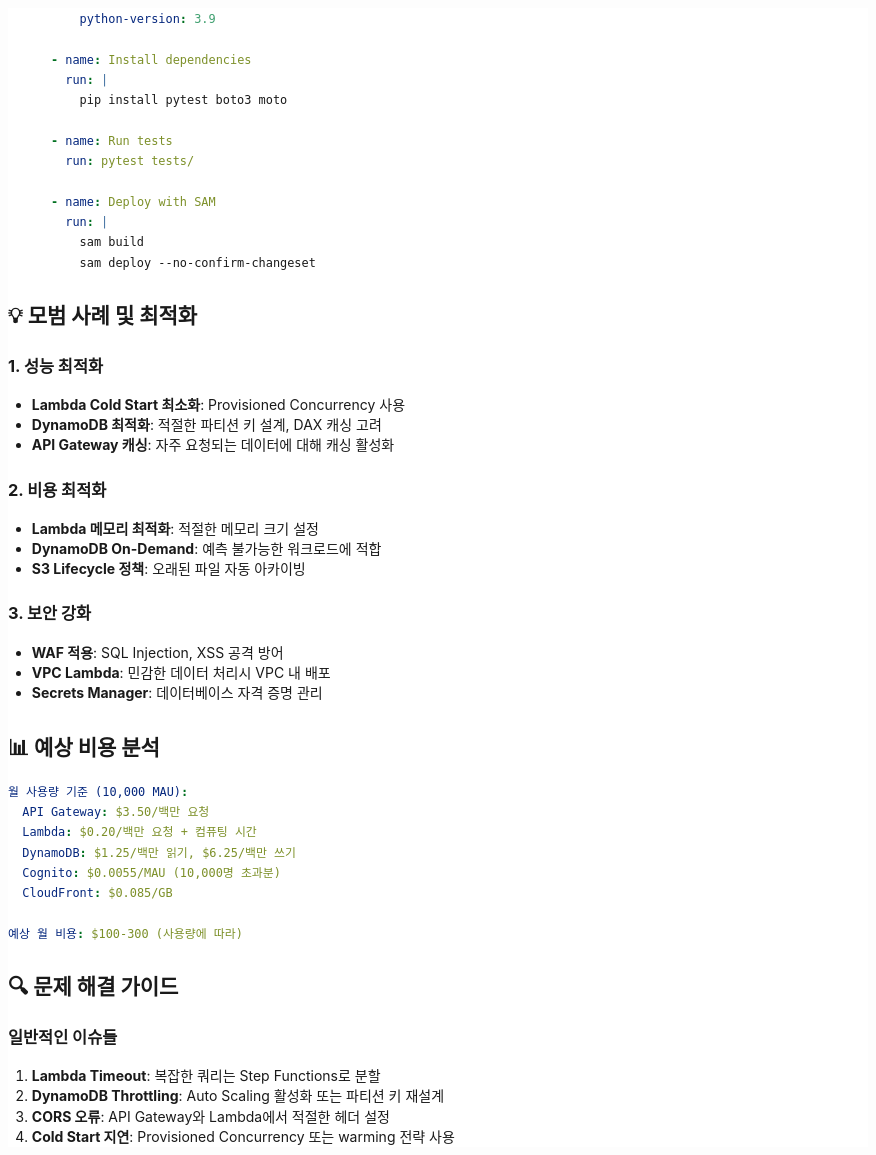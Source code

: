 ```yaml
          python-version: 3.9
      
      - name: Install dependencies
        run: |
          pip install pytest boto3 moto
          
      - name: Run tests
        run: pytest tests/
        
      - name: Deploy with SAM
        run: |
          sam build
          sam deploy --no-confirm-changeset
```

## 💡 모범 사례 및 최적화

### 1. 성능 최적화
- **Lambda Cold Start 최소화**: Provisioned Concurrency 사용
- **DynamoDB 최적화**: 적절한 파티션 키 설계, DAX 캐싱 고려
- **API Gateway 캐싱**: 자주 요청되는 데이터에 대해 캐싱 활성화

### 2. 비용 최적화
- **Lambda 메모리 최적화**: 적절한 메모리 크기 설정
- **DynamoDB On-Demand**: 예측 불가능한 워크로드에 적합
- **S3 Lifecycle 정책**: 오래된 파일 자동 아카이빙

### 3. 보안 강화
- **WAF 적용**: SQL Injection, XSS 공격 방어
- **VPC Lambda**: 민감한 데이터 처리시 VPC 내 배포
- **Secrets Manager**: 데이터베이스 자격 증명 관리

## 📊 예상 비용 분석

```yaml
월 사용량 기준 (10,000 MAU):
  API Gateway: $3.50/백만 요청
  Lambda: $0.20/백만 요청 + 컴퓨팅 시간
  DynamoDB: $1.25/백만 읽기, $6.25/백만 쓰기
  Cognito: $0.0055/MAU (10,000명 초과분)
  CloudFront: $0.085/GB
  
예상 월 비용: $100-300 (사용량에 따라)
```

## 🔍 문제 해결 가이드

### 일반적인 이슈들
1. **Lambda Timeout**: 복잡한 쿼리는 Step Functions로 분할
2. **DynamoDB Throttling**: Auto Scaling 활성화 또는 파티션 키 재설계
3. **CORS 오류**: API Gateway와 Lambda에서 적절한 헤더 설정
4. **Cold Start 지연**: Provisioned Concurrency 또는 warming 전략 사용
